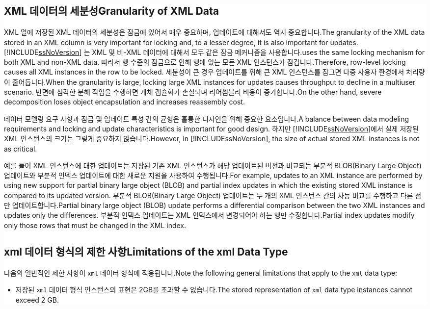 ## <a name="granularity-of-xml-data"></a><span data-ttu-id="232c9-226">XML 데이터의 세분성</span><span class="sxs-lookup"><span data-stu-id="232c9-226">Granularity of XML Data</span></span>  
 <span data-ttu-id="232c9-227">XML 열에 저장된 XML 데이터의 세분성은 잠금에 있어서 매우 중요하며, 업데이트에 대해서도 역시 중요합니다.</span><span class="sxs-lookup"><span data-stu-id="232c9-227">The granularity of the XML data stored in an XML column is very important for locking and, to a lesser degree, it is also important for updates.</span></span> [!INCLUDE[ssNoVersion](../../includes/ssnoversion-md.md)] <span data-ttu-id="232c9-228">는 XML 및 비-XML 데이터에 대해서 모두 같은 잠금 메커니즘을 사용합니다.</span><span class="sxs-lookup"><span data-stu-id="232c9-228">uses the same locking mechanism for both XML and non-XML data.</span></span> <span data-ttu-id="232c9-229">따라서 행 수준의 잠금으로 인해 행에 있는 모든 XML 인스턴스가 잠깁니다.</span><span class="sxs-lookup"><span data-stu-id="232c9-229">Therefore, row-level locking causes all XML instances in the row to be locked.</span></span> <span data-ttu-id="232c9-230">세분성이 큰 경우 업데이트를 위해 큰 XML 인스턴스를 잠그면 다중 사용자 환경에서 처리량이 줄어듭니다.</span><span class="sxs-lookup"><span data-stu-id="232c9-230">When the granularity is large, locking large XML instances for updates causes throughput to decline in a multiuser scenario.</span></span> <span data-ttu-id="232c9-231">반면에 심각한 분해 작업을 수행하면 개체 캡슐화가 손실되며 리어셈블리 비용이 증가합니다.</span><span class="sxs-lookup"><span data-stu-id="232c9-231">On the other hand, severe decomposition loses object encapsulation and increases reassembly cost.</span></span>  
  
 <span data-ttu-id="232c9-232">데이터 모델링 요구 사항과 잠금 및 업데이트 특성 간의 균형은 훌륭한 디자인을 위해 중요한 요소입니다.</span><span class="sxs-lookup"><span data-stu-id="232c9-232">A balance between data modeling requirements and locking and update characteristics is important for good design.</span></span> <span data-ttu-id="232c9-233">하지만 [!INCLUDE[ssNoVersion](../../includes/ssnoversion-md.md)]에서 실제 저장된 XML 인스턴스의 크기는 그렇게 중요하지 않습니다.</span><span class="sxs-lookup"><span data-stu-id="232c9-233">However, in [!INCLUDE[ssNoVersion](../../includes/ssnoversion-md.md)], the size of actual stored XML instances is not as critical.</span></span>  
  
 <span data-ttu-id="232c9-234">예를 들어 XML 인스턴스에 대한 업데이트는 저장된 기존 XML 인스턴스가 해당 업데이트된 버전과 비교되는 부분적 BLOB(Binary Large Object) 업데이트와 부분적 인덱스 업데이트에 대한 새로운 지원을 사용하여 수행됩니다.</span><span class="sxs-lookup"><span data-stu-id="232c9-234">For example, updates to an XML instance are performed by using new support for partial binary large object (BLOB) and partial index updates in which the existing stored XML instance is compared to its updated version.</span></span> <span data-ttu-id="232c9-235">부분적 BLOB(Binary Large Object) 업데이트는 두 개의 XML 인스턴스 간의 차등 비교를 수행하고 다른 점만 업데이트합니다.</span><span class="sxs-lookup"><span data-stu-id="232c9-235">Partial binary large object (BLOB) update performs a differential comparison between the two XML instances and updates only the differences.</span></span> <span data-ttu-id="232c9-236">부분적 인덱스 업데이트는 XML 인덱스에서 변경되어야 하는 행만 수정합니다.</span><span class="sxs-lookup"><span data-stu-id="232c9-236">Partial index updates modify only those rows that must be changed in the XML index.</span></span>  
  
## <a name="limitations-of-the-xml-data-type"></a><span data-ttu-id="232c9-237">xml 데이터 형식의 제한 사항</span><span class="sxs-lookup"><span data-stu-id="232c9-237">Limitations of the xml Data Type</span></span>  
 <span data-ttu-id="232c9-238">다음의 일반적인 제한 사항이 `xml` 데이터 형식에 적용됩니다.</span><span class="sxs-lookup"><span data-stu-id="232c9-238">Note the following general limitations that apply to the `xml` data type:</span></span>  
  
-   <span data-ttu-id="232c9-239">저장된 `xml` 데이터 형식 인스턴스의 표현은 2GB를 초과할 수 없습니다.</span><span class="sxs-lookup"><span data-stu-id="232c9-239">The stored representation of `xml` data type instances cannot exceed 2 GB.</span></span>  
  